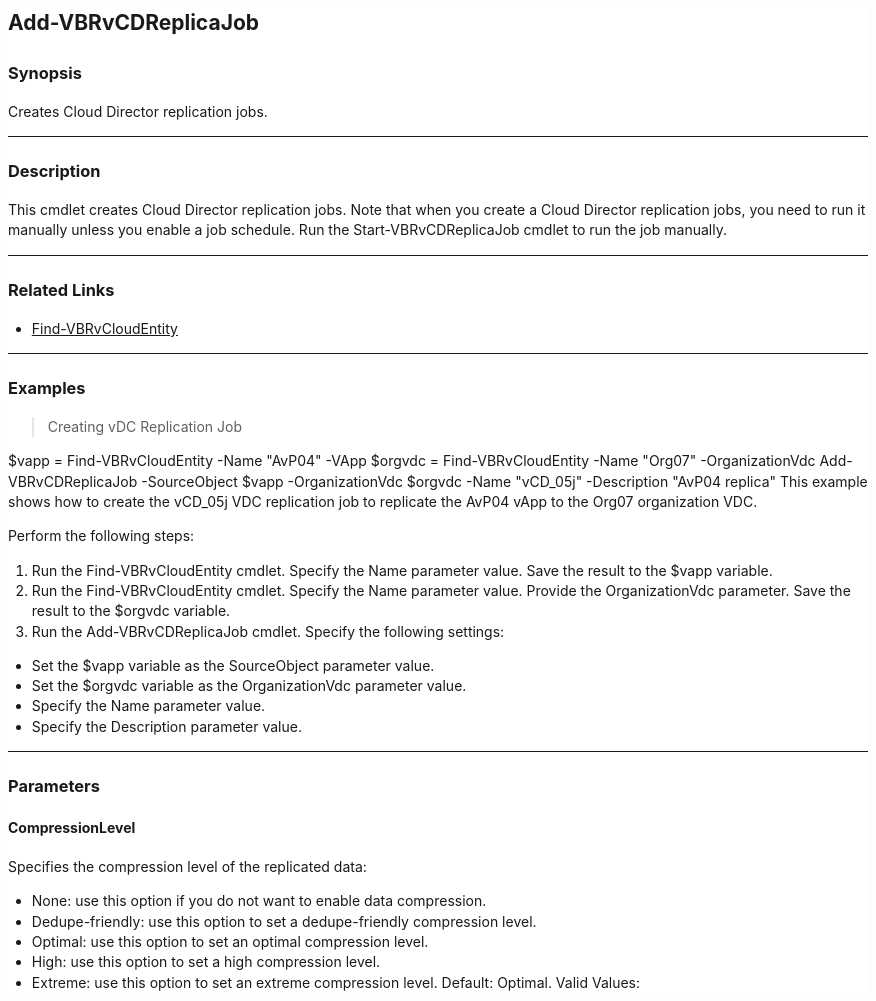 Add-VBRvCDReplicaJob
--------------------

### Synopsis
Creates Cloud Director replication jobs.

---

### Description

This cmdlet creates Cloud Director replication jobs.
Note that when you create a Cloud Director replication jobs, you need to run it manually unless you enable a job schedule.
Run the Start-VBRvCDReplicaJob cmdlet to run the job manually.

---

### Related Links
* [Find-VBRvCloudEntity](Find-VBRvCloudEntity)

---

### Examples
> Creating vDC Replication Job

$vapp = Find-VBRvCloudEntity -Name "AvP04" -VApp
$orgvdc = Find-VBRvCloudEntity -Name "Org07" -OrganizationVdc
Add-VBRvCDReplicaJob -SourceObject $vapp -OrganizationVdc $orgvdc -Name "vCD_05j" -Description "AvP04 replica"
This example shows how to create the vCD_05j VDC replication job to replicate the AvP04 vApp to the Org07 organization VDC.

Perform the following steps:
1. Run the Find-VBRvCloudEntity cmdlet. Specify the Name parameter value. Save the result to the $vapp variable.
2. Run the Find-VBRvCloudEntity cmdlet. Specify the Name parameter value. Provide the OrganizationVdc parameter. Save the result to the $orgvdc variable.
3. Run the Add-VBRvCDReplicaJob cmdlet. Specify the following settings:
- Set the $vapp variable as the SourceObject parameter value.
- Set the $orgvdc variable as the OrganizationVdc parameter value.
- Specify the Name parameter value.
- Specify the Description parameter value.

---

### Parameters
#### **CompressionLevel**
Specifies the compression level of the replicated data:
* None: use this option if you do not want to enable data compression.
* Dedupe-friendly: use this option to set a dedupe-friendly compression level.
* Optimal: use this option to set an optimal compression level.
* High: use this option to set a high compression level.
* Extreme: use this option to set an extreme compression level.
Default: Optimal.
Valid Values:
